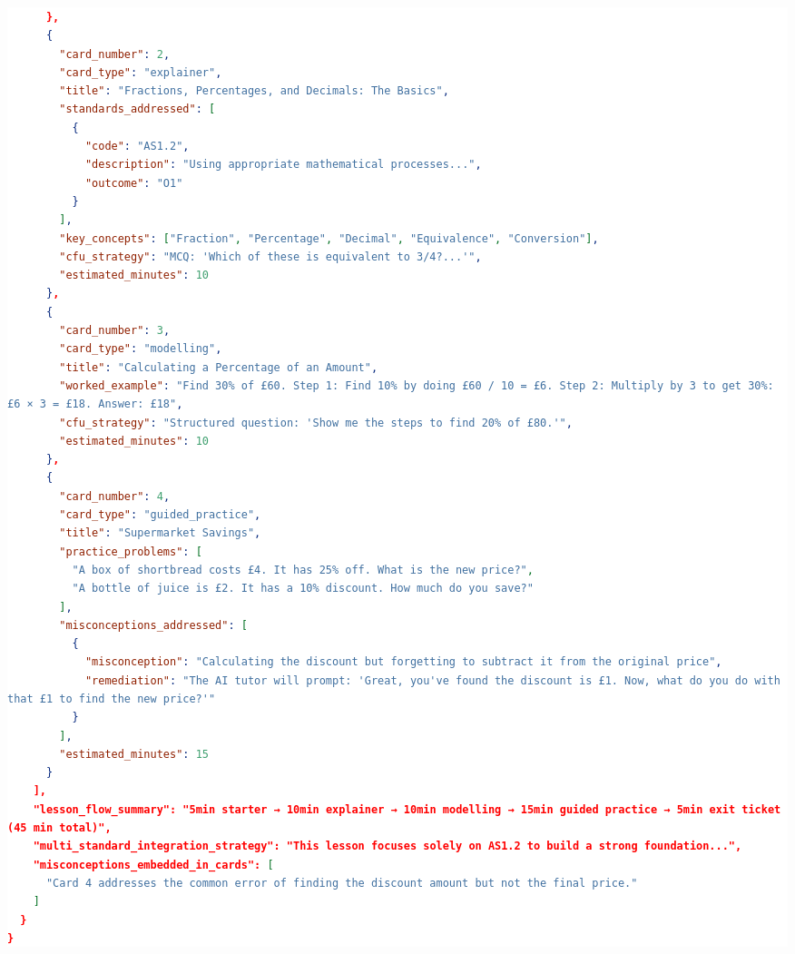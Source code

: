 ```json
      },
      {
        "card_number": 2,
        "card_type": "explainer",
        "title": "Fractions, Percentages, and Decimals: The Basics",
        "standards_addressed": [
          {
            "code": "AS1.2",
            "description": "Using appropriate mathematical processes...",
            "outcome": "O1"
          }
        ],
        "key_concepts": ["Fraction", "Percentage", "Decimal", "Equivalence", "Conversion"],
        "cfu_strategy": "MCQ: 'Which of these is equivalent to 3/4?...'",
        "estimated_minutes": 10
      },
      {
        "card_number": 3,
        "card_type": "modelling",
        "title": "Calculating a Percentage of an Amount",
        "worked_example": "Find 30% of £60. Step 1: Find 10% by doing £60 / 10 = £6. Step 2: Multiply by 3 to get 30%: £6 × 3 = £18. Answer: £18",
        "cfu_strategy": "Structured question: 'Show me the steps to find 20% of £80.'",
        "estimated_minutes": 10
      },
      {
        "card_number": 4,
        "card_type": "guided_practice",
        "title": "Supermarket Savings",
        "practice_problems": [
          "A box of shortbread costs £4. It has 25% off. What is the new price?",
          "A bottle of juice is £2. It has a 10% discount. How much do you save?"
        ],
        "misconceptions_addressed": [
          {
            "misconception": "Calculating the discount but forgetting to subtract it from the original price",
            "remediation": "The AI tutor will prompt: 'Great, you've found the discount is £1. Now, what do you do with that £1 to find the new price?'"
          }
        ],
        "estimated_minutes": 15
      }
    ],
    "lesson_flow_summary": "5min starter → 10min explainer → 10min modelling → 15min guided practice → 5min exit ticket (45 min total)",
    "multi_standard_integration_strategy": "This lesson focuses solely on AS1.2 to build a strong foundation...",
    "misconceptions_embedded_in_cards": [
      "Card 4 addresses the common error of finding the discount amount but not the final price."
    ]
  }
}
```
